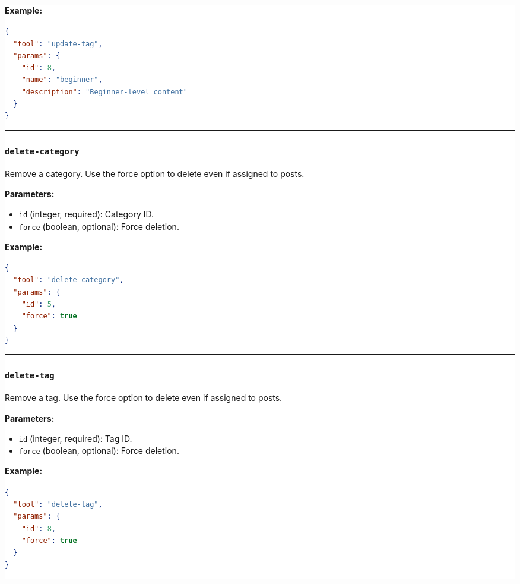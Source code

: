**Example:**

```json
{
  "tool": "update-tag",
  "params": {
    "id": 8,
    "name": "beginner",
    "description": "Beginner-level content"
  }
}
```

---

### `delete-category`

Remove a category. Use the force option to delete even if assigned to posts.

**Parameters:**

- `id` (integer, required): Category ID.
- `force` (boolean, optional): Force deletion.

**Example:**

```json
{
  "tool": "delete-category",
  "params": {
    "id": 5,
    "force": true
  }
}
```

---

### `delete-tag`

Remove a tag. Use the force option to delete even if assigned to posts.

**Parameters:**

- `id` (integer, required): Tag ID.
- `force` (boolean, optional): Force deletion.

**Example:**

```json
{
  "tool": "delete-tag",
  "params": {
    "id": 8,
    "force": true
  }
}
```

---
